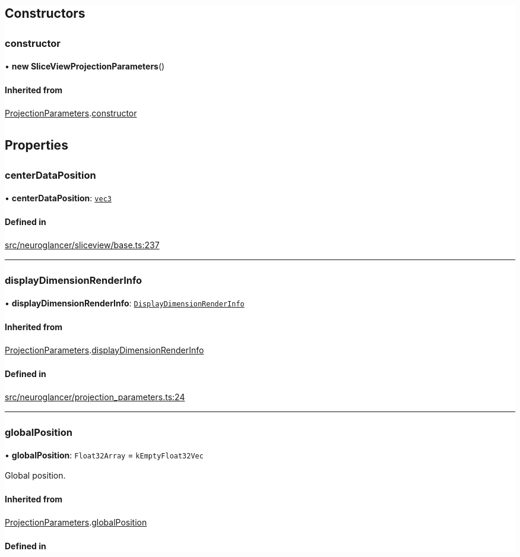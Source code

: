 ## Constructors

### constructor

• **new SliceViewProjectionParameters**()

#### Inherited from

[ProjectionParameters](neuroglancer_projection_parameters.ProjectionParameters.md).[constructor](neuroglancer_projection_parameters.ProjectionParameters.md#constructor)

## Properties

### centerDataPosition

• **centerDataPosition**: [`vec3`](neuroglancer_util_geom.vec3.md)

#### Defined in

[src/neuroglancer/sliceview/base.ts:237](https://github.com/ActiveBrainAtlas2/neuroglancer/blob/034b457d/src/neuroglancer/sliceview/base.ts#L237)

___

### displayDimensionRenderInfo

• **displayDimensionRenderInfo**: [`DisplayDimensionRenderInfo`](../interfaces/neuroglancer_navigation_state.DisplayDimensionRenderInfo.md)

#### Inherited from

[ProjectionParameters](neuroglancer_projection_parameters.ProjectionParameters.md).[displayDimensionRenderInfo](neuroglancer_projection_parameters.ProjectionParameters.md#displaydimensionrenderinfo)

#### Defined in

[src/neuroglancer/projection_parameters.ts:24](https://github.com/ActiveBrainAtlas2/neuroglancer/blob/034b457d/src/neuroglancer/projection_parameters.ts#L24)

___

### globalPosition

• **globalPosition**: `Float32Array` = `kEmptyFloat32Vec`

Global position.

#### Inherited from

[ProjectionParameters](neuroglancer_projection_parameters.ProjectionParameters.md).[globalPosition](neuroglancer_projection_parameters.ProjectionParameters.md#globalposition)

#### Defined in
